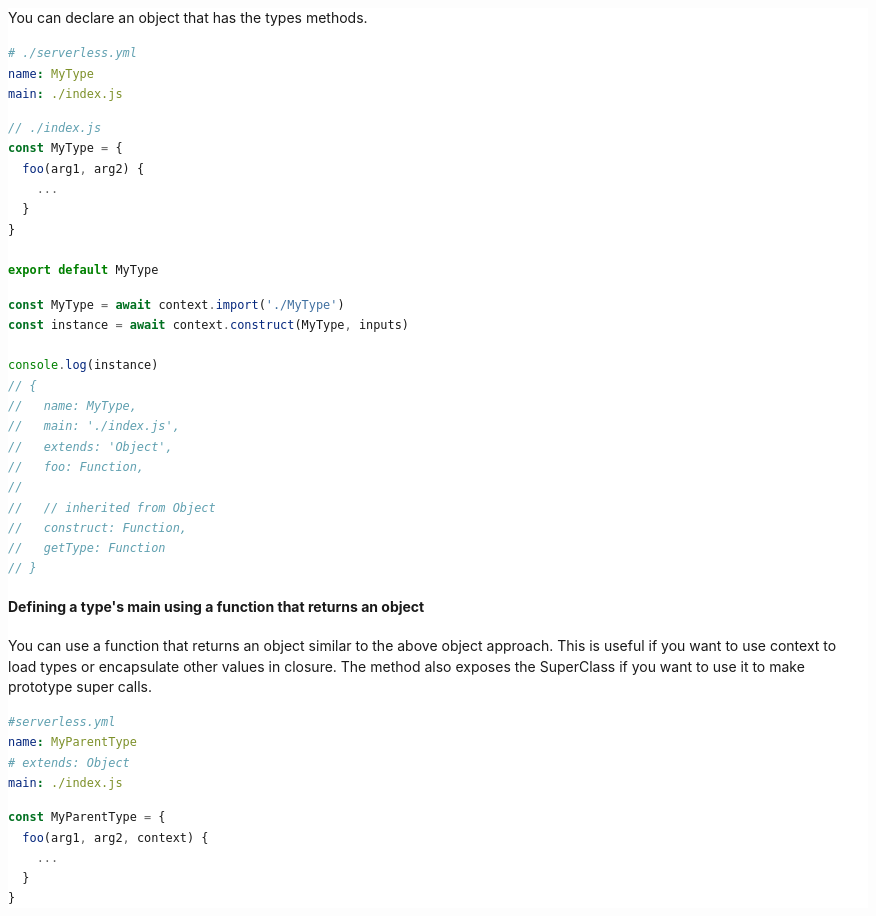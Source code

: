 You can declare an object that has the types methods.

```yaml
# ./serverless.yml
name: MyType
main: ./index.js
```

```js
// ./index.js
const MyType = {
  foo(arg1, arg2) {
    ...
  }
}

export default MyType
```

```js
const MyType = await context.import('./MyType')
const instance = await context.construct(MyType, inputs)

console.log(instance)
// {
//   name: MyType,
//   main: './index.js',
//   extends: 'Object',
//   foo: Function,
//   
//   // inherited from Object
//   construct: Function,
//   getType: Function
// }
```


#### Defining a type's main using a function that returns an object

You can use a function that returns an object similar to the above object approach. This is useful if you want to use context to load types or encapsulate other values in closure. The method also exposes the SuperClass if you want to use it to make prototype super calls.


```yaml
#serverless.yml
name: MyParentType
# extends: Object
main: ./index.js
```

```js
const MyParentType = {
  foo(arg1, arg2, context) {
    ...
  }
}
```
